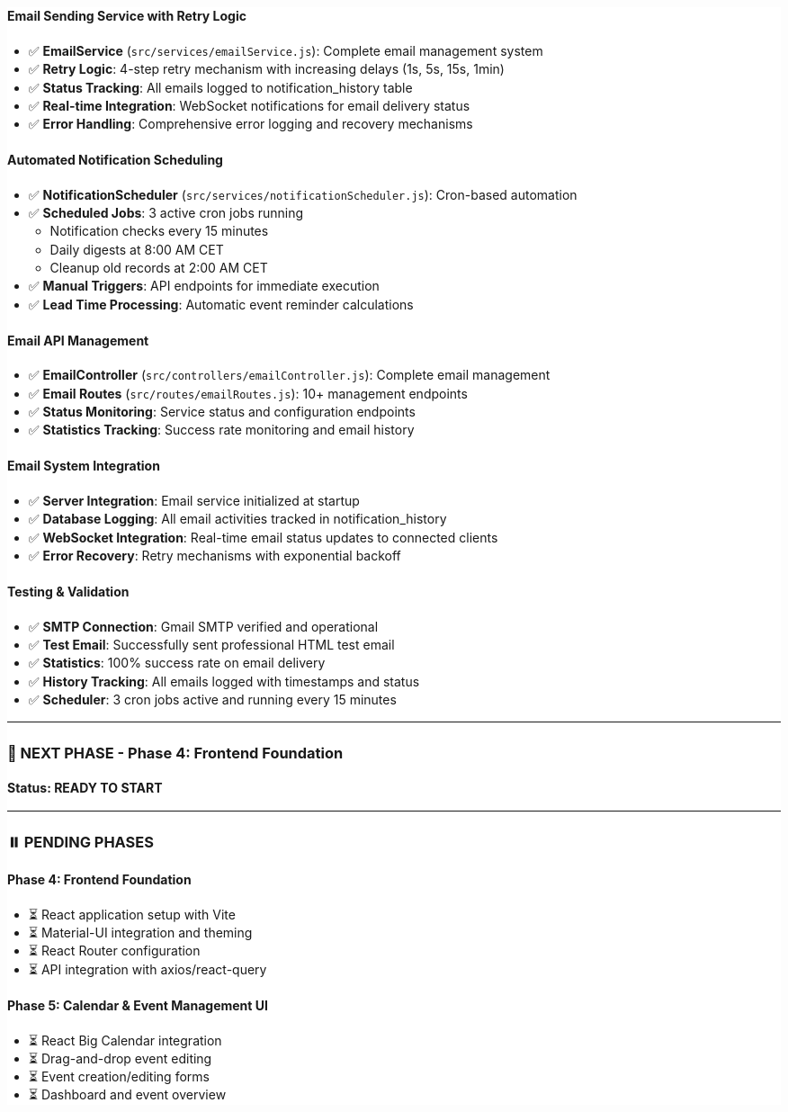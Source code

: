 #### Email Sending Service with Retry Logic
- ✅ **EmailService** (`src/services/emailService.js`): Complete email management system
- ✅ **Retry Logic**: 4-step retry mechanism with increasing delays (1s, 5s, 15s, 1min)
- ✅ **Status Tracking**: All emails logged to notification_history table
- ✅ **Real-time Integration**: WebSocket notifications for email delivery status
- ✅ **Error Handling**: Comprehensive error logging and recovery mechanisms

#### Automated Notification Scheduling
- ✅ **NotificationScheduler** (`src/services/notificationScheduler.js`): Cron-based automation
- ✅ **Scheduled Jobs**: 3 active cron jobs running
  - Notification checks every 15 minutes
  - Daily digests at 8:00 AM CET
  - Cleanup old records at 2:00 AM CET
- ✅ **Manual Triggers**: API endpoints for immediate execution
- ✅ **Lead Time Processing**: Automatic event reminder calculations

#### Email API Management
- ✅ **EmailController** (`src/controllers/emailController.js`): Complete email management
- ✅ **Email Routes** (`src/routes/emailRoutes.js`): 10+ management endpoints
- ✅ **Status Monitoring**: Service status and configuration endpoints
- ✅ **Statistics Tracking**: Success rate monitoring and email history

#### Email System Integration
- ✅ **Server Integration**: Email service initialized at startup
- ✅ **Database Logging**: All email activities tracked in notification_history
- ✅ **WebSocket Integration**: Real-time email status updates to connected clients
- ✅ **Error Recovery**: Retry mechanisms with exponential backoff

#### Testing & Validation
- ✅ **SMTP Connection**: Gmail SMTP verified and operational
- ✅ **Test Email**: Successfully sent professional HTML test email
- ✅ **Statistics**: 100% success rate on email delivery
- ✅ **History Tracking**: All emails logged with timestamps and status
- ✅ **Scheduler**: 3 cron jobs active and running every 15 minutes

---

### 🔄 NEXT PHASE - Phase 4: Frontend Foundation
**Status: READY TO START**

---

### ⏸️ PENDING PHASES

#### Phase 4: Frontend Foundation
- ⏳ React application setup with Vite
- ⏳ Material-UI integration and theming
- ⏳ React Router configuration
- ⏳ API integration with axios/react-query

#### Phase 5: Calendar & Event Management UI
- ⏳ React Big Calendar integration
- ⏳ Drag-and-drop event editing
- ⏳ Event creation/editing forms
- ⏳ Dashboard and event overview

